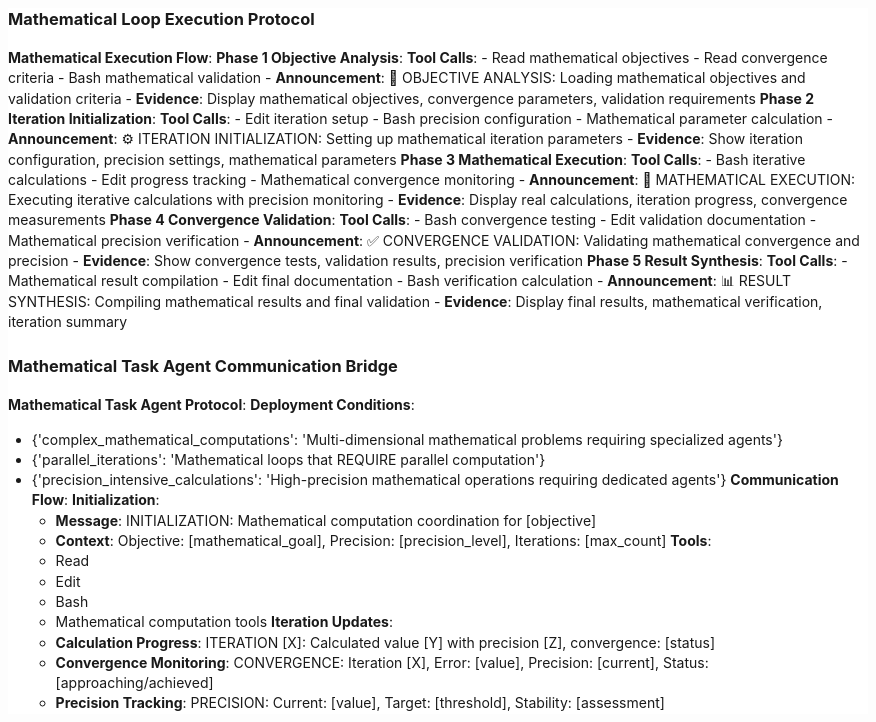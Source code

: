 ### **Mathematical Loop Execution Protocol**
**Mathematical Execution Flow**:
  **Phase 1 Objective Analysis**:
    **Tool Calls**:
    - Read mathematical objectives
    - Read convergence criteria
    - Bash mathematical validation
    - **Announcement**: 🎯 OBJECTIVE ANALYSIS: Loading mathematical objectives and validation criteria
    - **Evidence**: Display mathematical objectives, convergence parameters, validation requirements
  **Phase 2 Iteration Initialization**:
    **Tool Calls**:
    - Edit iteration setup
    - Bash precision configuration
    - Mathematical parameter calculation
    - **Announcement**: ⚙️ ITERATION INITIALIZATION: Setting up mathematical iteration parameters
    - **Evidence**: Show iteration configuration, precision settings, mathematical parameters
  **Phase 3 Mathematical Execution**:
    **Tool Calls**:
    - Bash iterative calculations
    - Edit progress tracking
    - Mathematical convergence monitoring
    - **Announcement**: 🔢 MATHEMATICAL EXECUTION: Executing iterative calculations with precision monitoring
    - **Evidence**: Display real calculations, iteration progress, convergence measurements
  **Phase 4 Convergence Validation**:
    **Tool Calls**:
    - Bash convergence testing
    - Edit validation documentation
    - Mathematical precision verification
    - **Announcement**: ✅ CONVERGENCE VALIDATION: Validating mathematical convergence and precision
    - **Evidence**: Show convergence tests, validation results, precision verification
  **Phase 5 Result Synthesis**:
    **Tool Calls**:
    - Mathematical result compilation
    - Edit final documentation
    - Bash verification calculation
    - **Announcement**: 📊 RESULT SYNTHESIS: Compiling mathematical results and final validation
    - **Evidence**: Display final results, mathematical verification, iteration summary

### **Mathematical Task Agent Communication Bridge**
**Mathematical Task Agent Protocol**:
  **Deployment Conditions**:
  - {'complex_mathematical_computations': 'Multi-dimensional mathematical problems requiring specialized agents'}
  - {'parallel_iterations': 'Mathematical loops that REQUIRE parallel computation'}
  - {'precision_intensive_calculations': 'High-precision mathematical operations requiring dedicated agents'}
  **Communication Flow**:
    **Initialization**:
      - **Message**: INITIALIZATION: Mathematical computation coordination for [objective]
      - **Context**: Objective: [mathematical_goal], Precision: [precision_level], Iterations: [max_count]
      **Tools**:
      - Read
      - Edit
      - Bash
      - Mathematical computation tools
    **Iteration Updates**:
      - **Calculation Progress**: ITERATION [X]: Calculated value [Y] with precision [Z], convergence: [status]
      - **Convergence Monitoring**: CONVERGENCE: Iteration [X], Error: [value], Precision: [current], Status: [approaching/achieved]
      - **Precision Tracking**: PRECISION: Current: [value], Target: [threshold], Stability: [assessment]